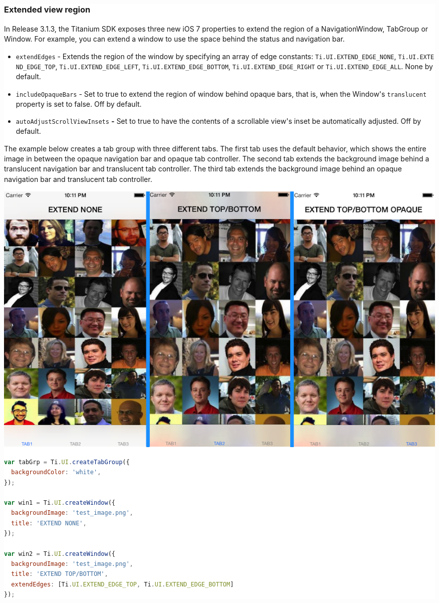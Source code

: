 ### Extended view region

In Release 3.1.3, the Titanium SDK exposes three new iOS 7 properties to extend the region of a NavigationWindow, TabGroup or Window. For example, you can extend a window to use the space behind the status and navigation bar.

* `extendEdges` - Extends the region of the window by specifying an array of edge constants: `Ti.UI.EXTEND_EDGE_NONE`, `Ti.UI.EXTEND_EDGE_TOP`, `Ti.UI.EXTEND_EDGE_LEFT`, `Ti.UI.EXTEND_EDGE_BOTTOM`, `Ti.UI.EXTEND_EDGE_RIGHT` or `Ti.UI.EXTEND_EDGE_ALL`. None by default.

* `includeOpaqueBars` - Set to true to extend the region of window behind opaque bars, that is, when the Window's `translucent` property is set to false. Off by default.

* `autoAdjustScrollViewInsets` **\-** Set to true to have the contents of a scrollable view's inset be automatically adjusted. Off by default.

The example below creates a tab group with three different tabs. The first tab uses the default behavior, which shows the entire image in between the opaque navigation bar and opaque tab controller. The second tab extends the background image behind a translucent navigation bar and translucent tab controller. The third tab extends the background image behind an opaque navigation bar and translucent tab controller.

![TabEdges](./TabEdges.png)

```javascript
var tabGrp = Ti.UI.createTabGroup({
  backgroundColor: 'white',
});

var win1 = Ti.UI.createWindow({
  backgroundImage: 'test_image.png',
  title: 'EXTEND NONE',
});

var win2 = Ti.UI.createWindow({
  backgroundImage: 'test_image.png',
  title: 'EXTEND TOP/BOTTOM',
  extendEdges: [Ti.UI.EXTEND_EDGE_TOP, Ti.UI.EXTEND_EDGE_BOTTOM]
});

```